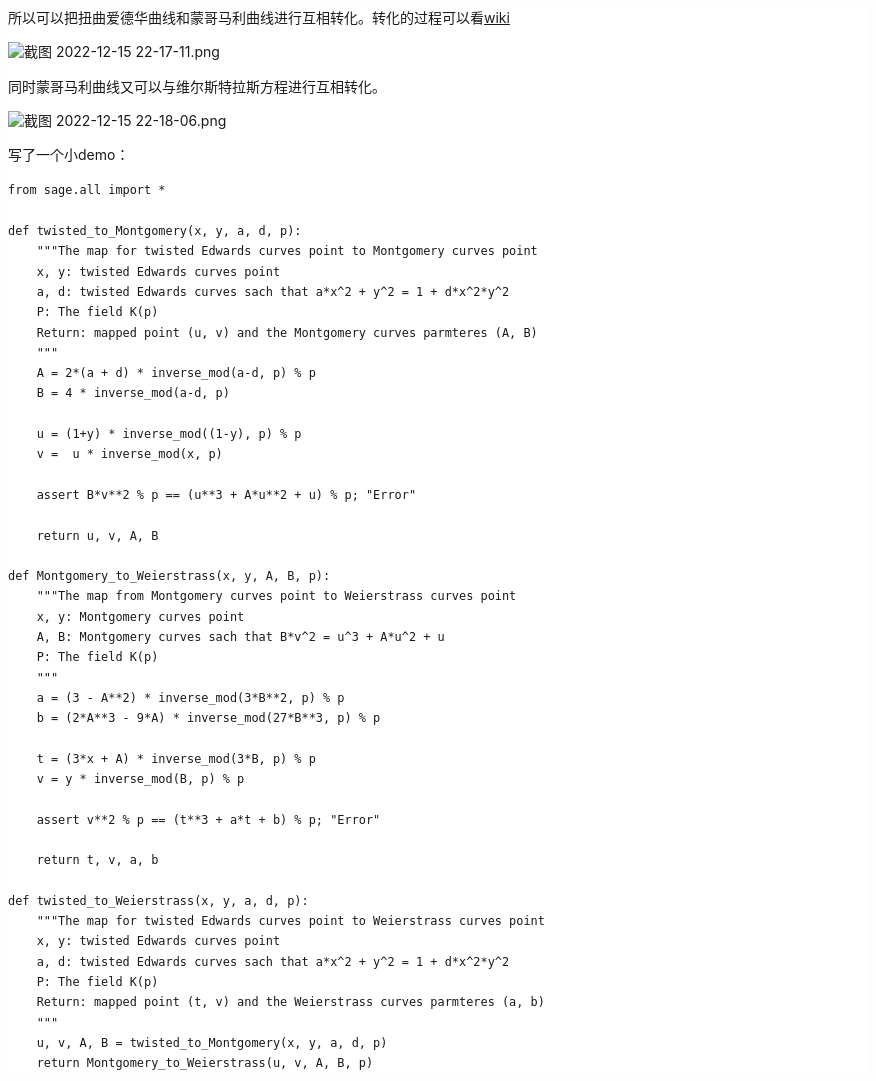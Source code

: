 
所以可以把扭曲爱德华曲线和蒙哥马利曲线进行互相转化。转化的过程可以看[wiki](https://en.wikipedia.org/wiki/Montgomery_curve#Equivalence_with_twisted_Edwards_curves)

![截图 2022-12-15 22-17-11.png](https://s2.loli.net/2022/12/15/8FwhWrQPqXH1gYy.png)

同时蒙哥马利曲线又可以与维尔斯特拉斯方程进行互相转化。

![截图 2022-12-15 22-18-06.png](https://s2.loli.net/2022/12/15/7wDjHdyxJMlW5QV.png)

写了一个小demo：

    from sage.all import *
    
    def twisted_to_Montgomery(x, y, a, d, p):
        """The map for twisted Edwards curves point to Montgomery curves point
        x, y: twisted Edwards curves point
        a, d: twisted Edwards curves sach that a*x^2 + y^2 = 1 + d*x^2*y^2 
        P: The field K(p)
        Return: mapped point (u, v) and the Montgomery curves parmteres (A, B)
        """
        A = 2*(a + d) * inverse_mod(a-d, p) % p
        B = 4 * inverse_mod(a-d, p)
    
        u = (1+y) * inverse_mod((1-y), p) % p
        v =  u * inverse_mod(x, p)
    
        assert B*v**2 % p == (u**3 + A*u**2 + u) % p; "Error"
    
        return u, v, A, B
    
    def Montgomery_to_Weierstrass(x, y, A, B, p):
        """The map from Montgomery curves point to Weierstrass curves point
        x, y: Montgomery curves point
        A, B: Montgomery curves sach that B*v^2 = u^3 + A*u^2 + u
        P: The field K(p)
        """
        a = (3 - A**2) * inverse_mod(3*B**2, p) % p
        b = (2*A**3 - 9*A) * inverse_mod(27*B**3, p) % p
    
        t = (3*x + A) * inverse_mod(3*B, p) % p
        v = y * inverse_mod(B, p) % p
    
        assert v**2 % p == (t**3 + a*t + b) % p; "Error"
    
        return t, v, a, b
    
    def twisted_to_Weierstrass(x, y, a, d, p):
        """The map for twisted Edwards curves point to Weierstrass curves point
        x, y: twisted Edwards curves point
        a, d: twisted Edwards curves sach that a*x^2 + y^2 = 1 + d*x^2*y^2
        P: The field K(p)
        Return: mapped point (t, v) and the Weierstrass curves parmteres (a, b)
        """
    	u, v, A, B = twisted_to_Montgomery(x, y, a, d, p)
        return Montgomery_to_Weierstrass(u, v, A, B, p)
    